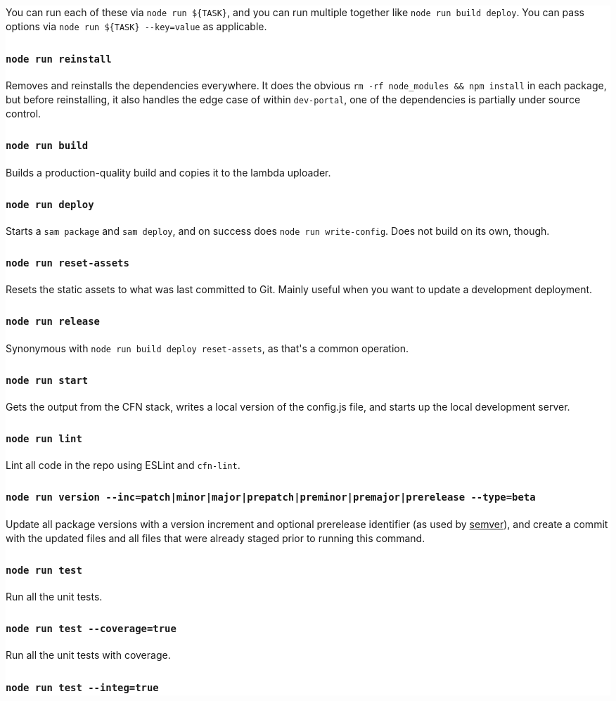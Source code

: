 You can run each of these via `node run ${TASK}`, and you can run multiple together like `node run build deploy`. You can pass options via `node run ${TASK} --key=value` as applicable.

### `node run reinstall`

Removes and reinstalls the dependencies everywhere. It does the obvious `rm -rf node_modules && npm install` in each package, but before reinstalling, it also handles the edge case of within `dev-portal`, one of the dependencies is partially under source control.

### `node run build`

Builds a production-quality build and copies it to the lambda uploader.

### `node run deploy`

Starts a `sam package` and `sam deploy`, and on success does `node run write-config`. Does not build on its own, though.

### `node run reset-assets`

Resets the static assets to what was last committed to Git. Mainly useful when you want to update a development deployment.

### `node run release`

Synonymous with `node run build deploy reset-assets`, as that's a common operation.

### `node run start`

Gets the output from the CFN stack, writes a local version of the config.js file, and starts up the local development server.

### `node run lint`

Lint all code in the repo using ESLint and `cfn-lint`.

### `node run version --inc=patch|minor|major|prepatch|preminor|premajor|prerelease --type=beta`

Update all package versions with a version increment and optional prerelease identifier (as used by [semver](https://www.npmjs.com/package/semver)), and create a commit with the updated files and all files that were already staged prior to running this command.

### `node run test`

Run all the unit tests.

### `node run test --coverage=true`

Run all the unit tests with coverage.

### `node run test --integ=true`
